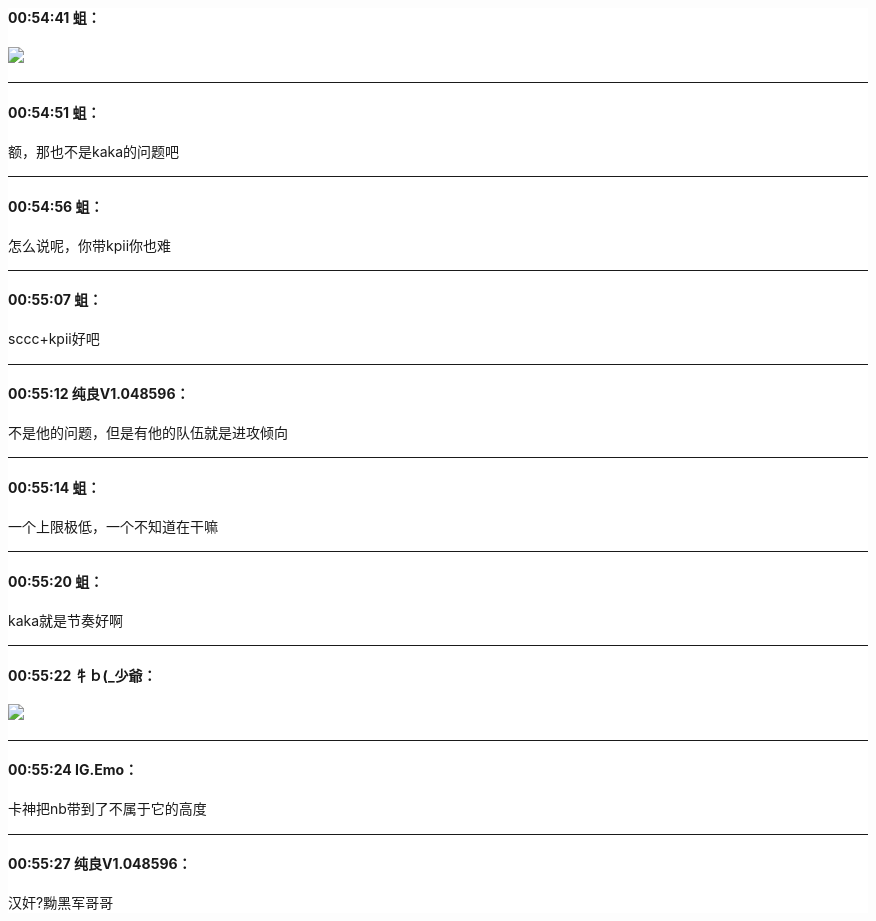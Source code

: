 #### 00:54:41  蛆：

![](http://gchat.qpic.cn/gchatpic_new/794594593/3936091261-2945547790-4F94BCB3F6FAE4AF8C7031C4B3F1C4FC/0?term=2")

*****

#### 00:54:51  蛆：

额，那也不是kaka的问题吧

*****

#### 00:54:56  蛆：

怎么说呢，你带kpii你也难

*****

#### 00:55:07  蛆：

sccc+kpii好吧

*****

#### 00:55:12  纯良V1.048596：

不是他的问题，但是有他的队伍就是进攻倾向

*****

#### 00:55:14  蛆：

一个上限极低，一个不知道在干嘛

*****

#### 00:55:20  蛆：

kaka就是节奏好啊

*****

#### 00:55:22  牜ｂ(_少爺：

![](http://gchat.qpic.cn/gchatpic_new/494290083/3936091261-2168432089-A708CC0415771DF77E878EA79A36C2D8/0?term=2")

*****

#### 00:55:24  IG.Emo：

卡神把nb带到了不属于它的高度

*****

#### 00:55:27  纯良V1.048596：

汉奸?黝黑军哥哥
